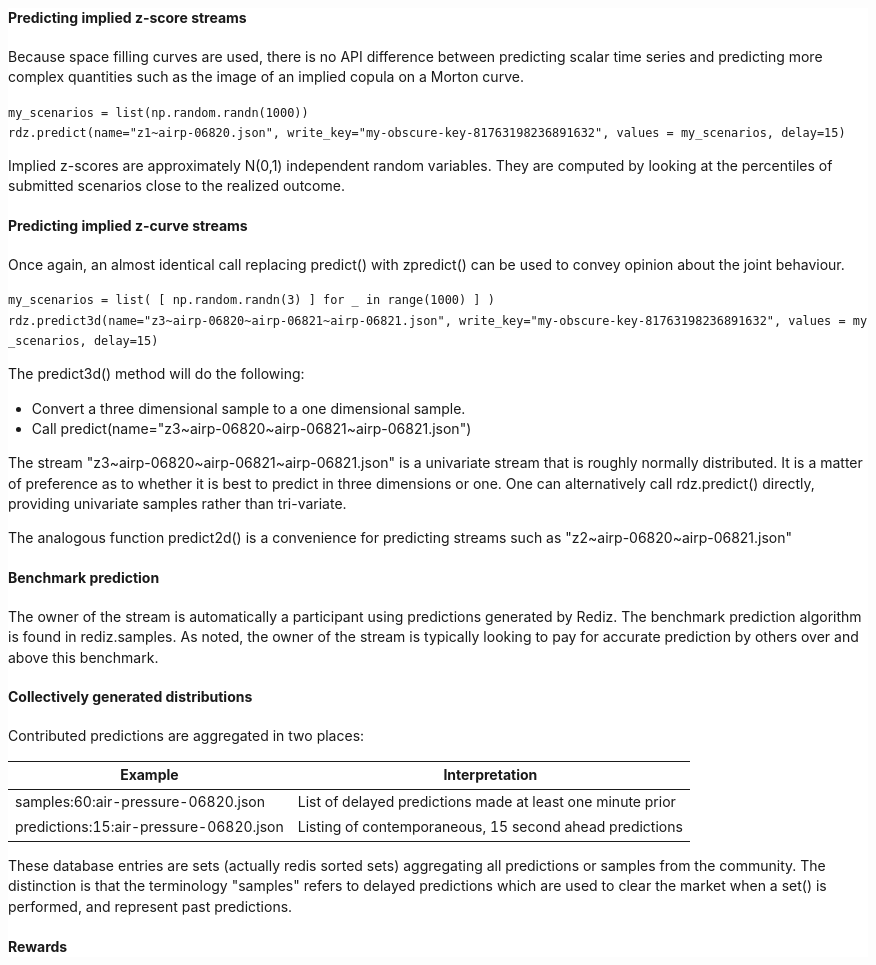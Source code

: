 #### Predicting implied z-score streams 

Because space filling curves are used, there is no API difference between predicting scalar time series and predicting more complex
quantities such as the image of an implied copula on a Morton curve. 

    my_scenarios = list(np.random.randn(1000))
    rdz.predict(name="z1~airp-06820.json", write_key="my-obscure-key-81763198236891632", values = my_scenarios, delay=15)

Implied z-scores are approximately N(0,1) independent random variables. They are computed by looking at the percentiles of submitted scenarios close to the realized outcome. 

#### Predicting implied z-curve streams 

Once again, an almost identical call replacing predict() with zpredict() can be used to convey opinion about the joint behaviour. 

    my_scenarios = list( [ np.random.randn(3) ] for _ in range(1000) ] )
    rdz.predict3d(name="z3~airp-06820~airp-06821~airp-06821.json", write_key="my-obscure-key-81763198236891632", values = my_scenarios, delay=15)

The predict3d() method will do the following: 

- Convert a three dimensional sample to a one dimensional sample. 
- Call predict(name="z3~airp-06820~airp-06821~airp-06821.json") 

The stream "z3~airp-06820~airp-06821~airp-06821.json" is a univariate stream that is roughly normally distributed. It is a matter of preference as to whether
it is best to predict in three dimensions or one. One can alternatively call rdz.predict() directly, providing univariate samples rather than tri-variate. 

The analogous function predict2d() is a convenience for predicting streams such as "z2~airp-06820~airp-06821.json"

#### Benchmark prediction

The owner of the stream is automatically a participant using predictions generated by Rediz. 
The benchmark prediction algorithm is found in rediz.samples. As noted, the owner of the stream is typically looking to pay for accurate
prediction by others over and above this benchmark. 

#### Collectively generated distributions

Contributed predictions are aggregated in two places:

| Example                                  | Interpretation                                              |
|------------------------------------------|-------------------------------------------------------------|
| samples:60:air-pressure-06820.json       | List of delayed predictions made at least one minute prior  |
| predictions:15:air-pressure-06820.json   | Listing of contemporaneous, 15 second ahead predictions     |

These database entries are sets (actually redis sorted sets) aggregating all predictions or samples from the community. The distinction is that the terminology "samples" refers to delayed predictions which are used to clear the market when a set() is performed, and represent past predictions.

#### Rewards
